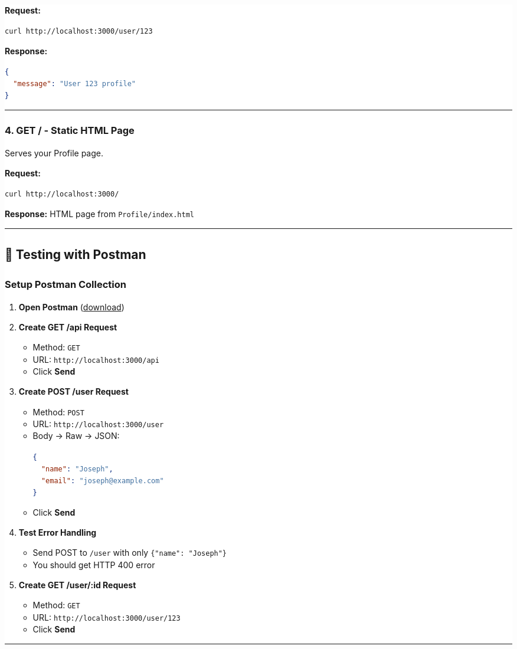 **Request:**
```bash
curl http://localhost:3000/user/123
```

**Response:**
```json
{
  "message": "User 123 profile"
}
```

---

### 4. **GET /** - Static HTML Page
Serves your Profile page.

**Request:**
```bash
curl http://localhost:3000/
```

**Response:** HTML page from `Profile/index.html`

---

## 📝 Testing with Postman

### Setup Postman Collection

1. **Open Postman** ([download](https://www.postman.com/downloads/))

2. **Create GET /api Request**
   - Method: `GET`
   - URL: `http://localhost:3000/api`
   - Click **Send**

3. **Create POST /user Request**
   - Method: `POST`
   - URL: `http://localhost:3000/user`
   - Body → Raw → JSON:
     ```json
     {
       "name": "Joseph",
       "email": "joseph@example.com"
     }
     ```
   - Click **Send**

4. **Test Error Handling**
   - Send POST to `/user` with only `{"name": "Joseph"}`
   - You should get HTTP 400 error

5. **Create GET /user/:id Request**
   - Method: `GET`
   - URL: `http://localhost:3000/user/123`
   - Click **Send**

---